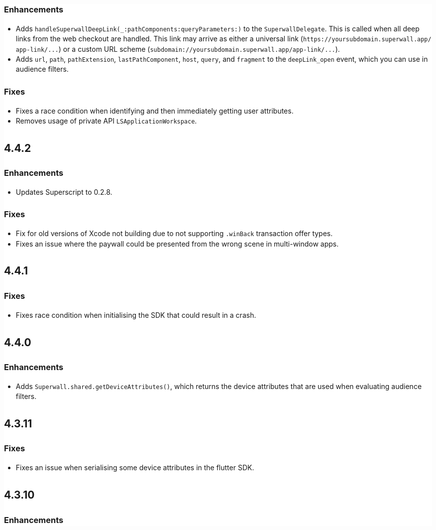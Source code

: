 ### Enhancements

- Adds `handleSuperwallDeepLink(_:pathComponents:queryParameters:)` to the `SuperwallDelegate`. This is called when all deep links from the web checkout are handled. This link may arrive as either a universal link (`https://yoursubdomain.superwall.app/app-link/...`) or a custom URL scheme (`subdomain://yoursubdomain.superwall.app/app-link/...`).
- Adds `url`, `path`, `pathExtension`, `lastPathComponent`, `host`, `query`, and `fragment` to the `deepLink_open` event, which you can use in audience filters.

### Fixes

- Fixes a race condition when identifying and then immediately getting user attributes.
- Removes usage of private API `LSApplicationWorkspace`.

## 4.4.2

### Enhancements

- Updates Superscript to 0.2.8.

### Fixes

- Fix for old versions of Xcode not building due to not supporting `.winBack` transaction offer types.
- Fixes an issue where the paywall could be presented from the wrong scene in multi-window apps.

## 4.4.1

### Fixes

- Fixes race condition when initialising the SDK that could result in a crash.

## 4.4.0

### Enhancements

- Adds `Superwall.shared.getDeviceAttributes()`, which returns the device attributes that are used when evaluating audience filters.

## 4.3.11

### Fixes

- Fixes an issue when serialising some device attributes in the flutter SDK.

## 4.3.10

### Enhancements
